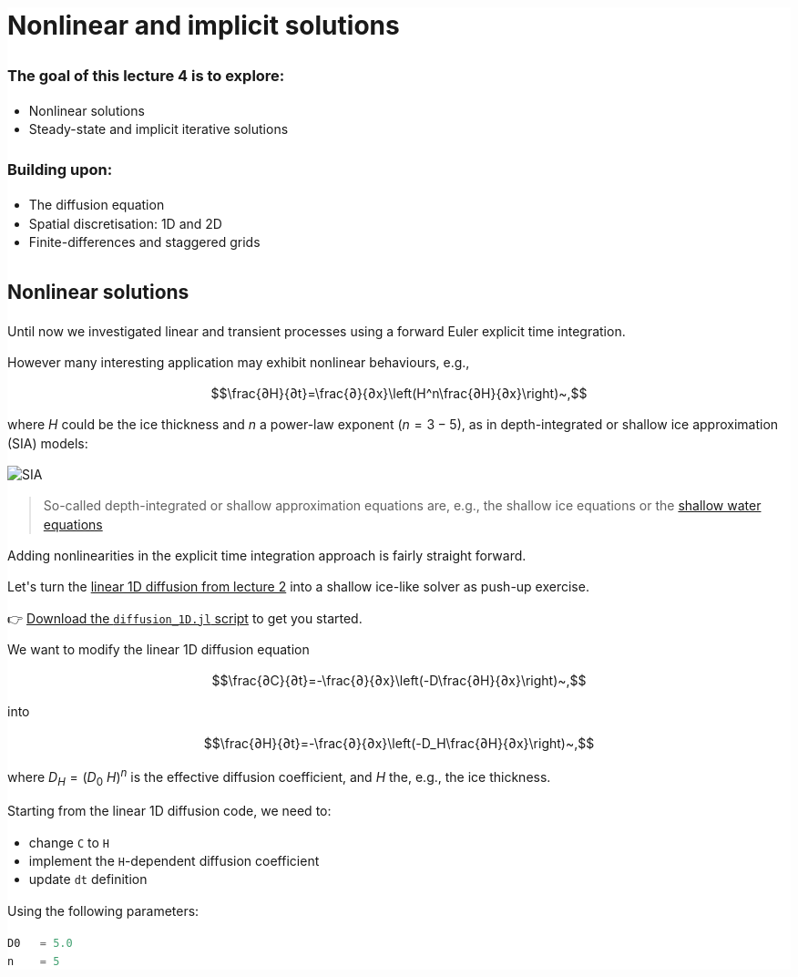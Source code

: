 
# Nonlinear and implicit solutions

### The goal of this lecture 4 is to explore:
- Nonlinear solutions
- Steady-state and implicit iterative solutions

### Building upon:
- The diffusion equation
- Spatial discretisation: 1D and 2D
- Finite-differences and staggered grids

## Nonlinear solutions

Until now we investigated linear and transient processes using a forward Euler explicit time integration.

However many interesting application may exhibit nonlinear behaviours, e.g.,

$$\frac{∂H}{∂t}=\frac{∂}{∂x}\left(H^n\frac{∂H}{∂x}\right)~,$$

where $H$ could be the ice thickness and $n$ a power-law exponent ($n=3-5$), as in depth-integrated or shallow ice approximation (SIA) models:

![SIA](../assets/literate_figures/diffusion_nl_1D_1.gif)

> So-called depth-integrated or shallow approximation equations are, e.g., the shallow ice equations or the [shallow water equations](https://en.wikipedia.org/wiki/Shallow_water_equations)

Adding nonlinearities in the explicit time integration approach is fairly straight forward.

Let's turn the [linear 1D diffusion from lecture 2](/lecture2/#pdes_-_diffusion) into a shallow ice-like solver as push-up exercise.

👉 [Download the `diffusion_1D.jl` script](https://github.com/eth-vaw-glaciology/course-101-0250-00/blob/main/scripts/) to get you started.

We want to modify the linear 1D diffusion equation

$$\frac{∂C}{∂t}=-\frac{∂}{∂x}\left(-D\frac{∂H}{∂x}\right)~,$$

into

$$\frac{∂H}{∂t}=-\frac{∂}{∂x}\left(-D_H\frac{∂H}{∂x}\right)~,$$

where $D_H = (D_0~H)^n$ is the effective diffusion coefficient, and $H$ the, e.g., the ice thickness.

Starting from the linear 1D diffusion code, we need to:
- change `C` to `H`
- implement the `H`-dependent diffusion coefficient
- update `dt` definition

Using the following parameters:

```julia
D0   = 5.0
n    = 5
```
